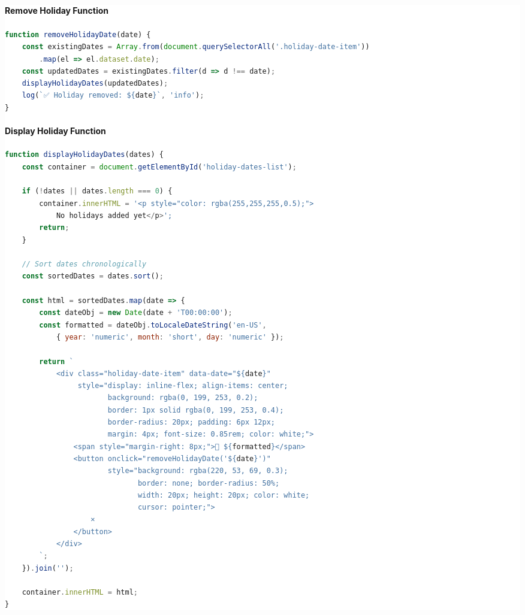 #### Remove Holiday Function
```javascript
function removeHolidayDate(date) {
    const existingDates = Array.from(document.querySelectorAll('.holiday-date-item'))
        .map(el => el.dataset.date);
    const updatedDates = existingDates.filter(d => d !== date);
    displayHolidayDates(updatedDates);
    log(`✅ Holiday removed: ${date}`, 'info');
}
```

#### Display Holiday Function
```javascript
function displayHolidayDates(dates) {
    const container = document.getElementById('holiday-dates-list');
    
    if (!dates || dates.length === 0) {
        container.innerHTML = '<p style="color: rgba(255,255,255,0.5);">
            No holidays added yet</p>';
        return;
    }
    
    // Sort dates chronologically
    const sortedDates = dates.sort();
    
    const html = sortedDates.map(date => {
        const dateObj = new Date(date + 'T00:00:00');
        const formatted = dateObj.toLocaleDateString('en-US', 
            { year: 'numeric', month: 'short', day: 'numeric' });
        
        return `
            <div class="holiday-date-item" data-date="${date}" 
                 style="display: inline-flex; align-items: center; 
                        background: rgba(0, 199, 253, 0.2); 
                        border: 1px solid rgba(0, 199, 253, 0.4); 
                        border-radius: 20px; padding: 6px 12px; 
                        margin: 4px; font-size: 0.85rem; color: white;">
                <span style="margin-right: 8px;">📅 ${formatted}</span>
                <button onclick="removeHolidayDate('${date}')" 
                        style="background: rgba(220, 53, 69, 0.3); 
                               border: none; border-radius: 50%; 
                               width: 20px; height: 20px; color: white; 
                               cursor: pointer;">
                    ✕
                </button>
            </div>
        `;
    }).join('');
    
    container.innerHTML = html;
}
```
